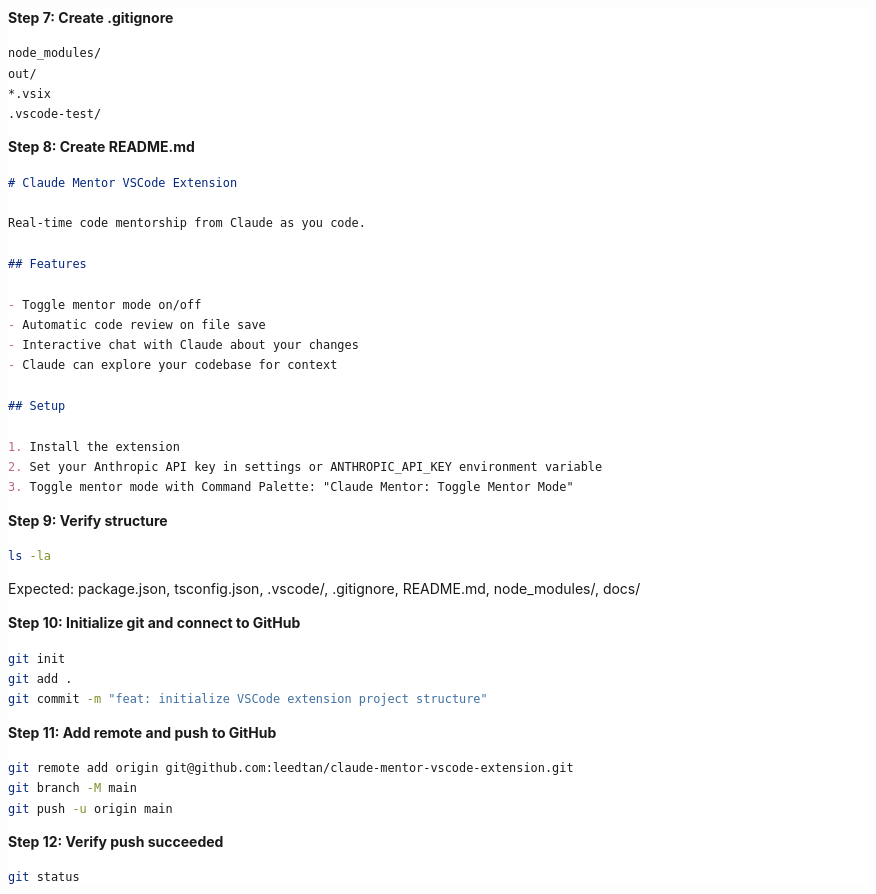 **Step 7: Create .gitignore**

```
node_modules/
out/
*.vsix
.vscode-test/
```

**Step 8: Create README.md**

```markdown
# Claude Mentor VSCode Extension

Real-time code mentorship from Claude as you code.

## Features

- Toggle mentor mode on/off
- Automatic code review on file save
- Interactive chat with Claude about your changes
- Claude can explore your codebase for context

## Setup

1. Install the extension
2. Set your Anthropic API key in settings or ANTHROPIC_API_KEY environment variable
3. Toggle mentor mode with Command Palette: "Claude Mentor: Toggle Mentor Mode"
```

**Step 9: Verify structure**

```bash
ls -la
```

Expected: package.json, tsconfig.json, .vscode/, .gitignore, README.md, node_modules/, docs/

**Step 10: Initialize git and connect to GitHub**

```bash
git init
git add .
git commit -m "feat: initialize VSCode extension project structure"
```

**Step 11: Add remote and push to GitHub**

```bash
git remote add origin git@github.com:leedtan/claude-mentor-vscode-extension.git
git branch -M main
git push -u origin main
```

**Step 12: Verify push succeeded**

```bash
git status
```

